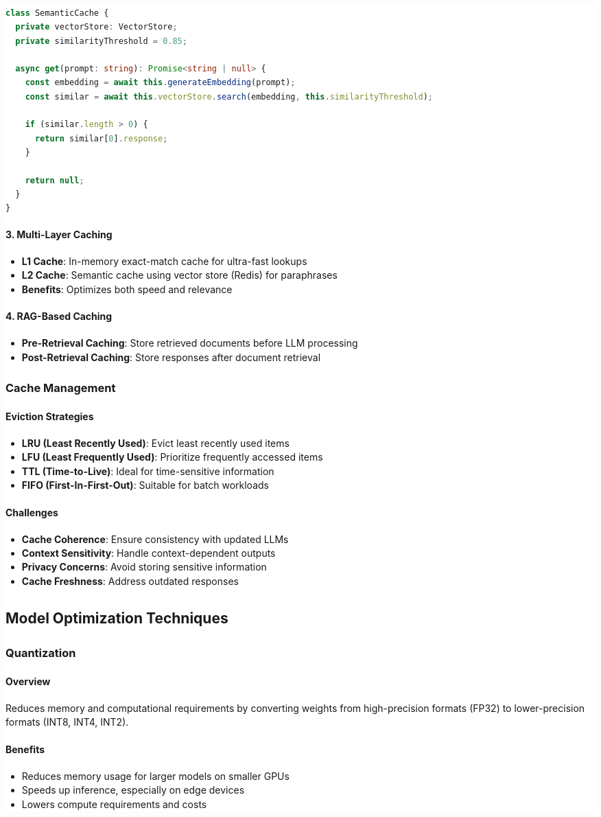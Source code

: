 ```typescript
class SemanticCache {
  private vectorStore: VectorStore;
  private similarityThreshold = 0.85;
  
  async get(prompt: string): Promise<string | null> {
    const embedding = await this.generateEmbedding(prompt);
    const similar = await this.vectorStore.search(embedding, this.similarityThreshold);
    
    if (similar.length > 0) {
      return similar[0].response;
    }
    
    return null;
  }
}
```

#### 3. Multi-Layer Caching
- **L1 Cache**: In-memory exact-match cache for ultra-fast lookups
- **L2 Cache**: Semantic cache using vector store (Redis) for paraphrases
- **Benefits**: Optimizes both speed and relevance

#### 4. RAG-Based Caching
- **Pre-Retrieval Caching**: Store retrieved documents before LLM processing
- **Post-Retrieval Caching**: Store responses after document retrieval

### Cache Management

#### Eviction Strategies
- **LRU (Least Recently Used)**: Evict least recently used items
- **LFU (Least Frequently Used)**: Prioritize frequently accessed items
- **TTL (Time-to-Live)**: Ideal for time-sensitive information
- **FIFO (First-In-First-Out)**: Suitable for batch workloads

#### Challenges
- **Cache Coherence**: Ensure consistency with updated LLMs
- **Context Sensitivity**: Handle context-dependent outputs
- **Privacy Concerns**: Avoid storing sensitive information
- **Cache Freshness**: Address outdated responses

## Model Optimization Techniques

### Quantization

#### Overview
Reduces memory and computational requirements by converting weights from high-precision formats (FP32) to lower-precision formats (INT8, INT4, INT2).

#### Benefits
- Reduces memory usage for larger models on smaller GPUs
- Speeds up inference, especially on edge devices
- Lowers compute requirements and costs
